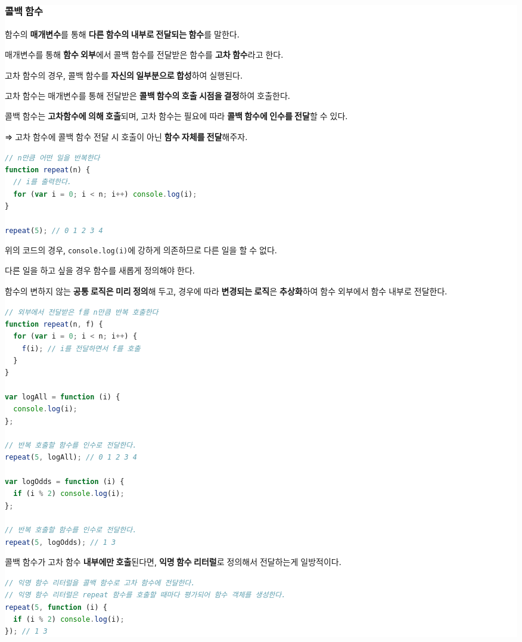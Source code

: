 ### 콜백 함수

함수의 **매개변수**를 통해 **다른 함수의 내부로 전달되는 함수**를 말한다.

매개변수를 통해 **함수 외부**에서 콜백 함수를 전달받은 함수를 **고차 함수**라고 한다.

고차 함수의 경우, 콜백 함수를 **자신의 일부분으로 합성**하여 실행된다.

고차 함수는 매개변수를 통해 전달받은 **콜백 함수의 호출 시점을 결정**하여 호출한다.

콜백 함수는 **고차함수에 의해 호출**되며, 고차 함수는 필요에 따라 **콜백 함수에 인수를 전달**할 수 있다.

⇒ 고차 함수에 콜백 함수 전달 시 호출이 아닌 **함수 자체를 전달**해주자.

```jsx
// n만큼 어떤 일을 반복한다
function repeat(n) {
  // i를 출력한다.
  for (var i = 0; i < n; i++) console.log(i);
}

repeat(5); // 0 1 2 3 4
```

위의 코드의 경우, `console.log(i)`에 강하게 의존하므로 다른 일을 할 수 없다.

다른 일을 하고 싶을 경우 함수를 새롭게 정의해야 한다.

함수의 변하지 않는 **공통 로직은 미리 정의**해 두고, 경우에 따라 **변경되는 로직**은 **추상화**하여 함수 외부에서 함수 내부로 전달한다.

```jsx
// 외부에서 전달받은 f를 n만큼 반복 호출한다
function repeat(n, f) {
  for (var i = 0; i < n; i++) {
    f(i); // i를 전달하면서 f를 호출
  }
}

var logAll = function (i) {
  console.log(i);
};

// 반복 호출할 함수를 인수로 전달한다.
repeat(5, logAll); // 0 1 2 3 4

var logOdds = function (i) {
  if (i % 2) console.log(i);
};

// 반복 호출할 함수를 인수로 전달한다.
repeat(5, logOdds); // 1 3
```

콜백 함수가 고차 함수 **내부에만 호출**된다면, **익명 함수 리터럴**로 정의해서 전달하는게 일방적이다.

```jsx
// 익명 함수 리터럴을 콜백 함수로 고차 함수에 전달한다.
// 익명 함수 리터럴은 repeat 함수를 호출할 때마다 평가되어 함수 객체를 생성한다.
repeat(5, function (i) {
  if (i % 2) console.log(i);
}); // 1 3
```
